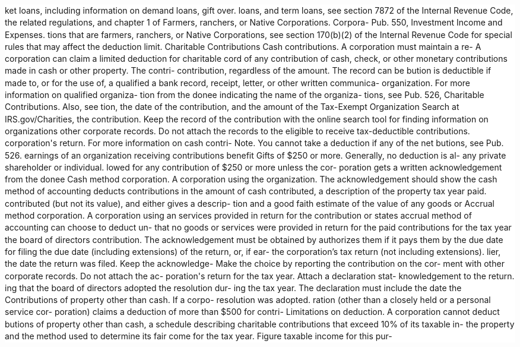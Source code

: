 ket loans, including information on demand loans, gift            over.
loans, and term loans, see section 7872 of the Internal
Revenue Code, the related regulations, and chapter 1 of           Farmers, ranchers, or Native Corporations. Corpora-
Pub. 550, Investment Income and Expenses.                         tions that are farmers, ranchers, or Native Corporations,
                                                                  see section 170(b)(2) of the Internal Revenue Code for
                                                                  special rules that may affect the deduction limit.
Charitable Contributions
                                                                  Cash contributions. A corporation must maintain a re-
A corporation can claim a limited deduction for charitable        cord of any contribution of cash, check, or other monetary
contributions made in cash or other property. The contri-         contribution, regardless of the amount. The record can be
bution is deductible if made to, or for the use of, a qualified   a bank record, receipt, letter, or other written communica-
organization. For more information on qualified organiza-         tion from the donee indicating the name of the organiza-
tions, see Pub. 526, Charitable Contributions. Also, see          tion, the date of the contribution, and the amount of the
Tax-Exempt Organization Search at IRS.gov/Charities, the          contribution. Keep the record of the contribution with the
online search tool for finding information on organizations       other corporate records. Do not attach the records to the
eligible to receive tax-deductible contributions.                 corporation's return. For more information on cash contri-
  Note. You cannot take a deduction if any of the net             butions, see Pub. 526.
earnings of an organization receiving contributions benefit           Gifts of $250 or more. Generally, no deduction is al-
any private shareholder or individual.                            lowed for any contribution of $250 or more unless the cor-
                                                                  poration gets a written acknowledgement from the donee
Cash method corporation. A corporation using the                  organization. The acknowledgement should show the
cash method of accounting deducts contributions in the            amount of cash contributed, a description of the property
tax year paid.                                                    contributed (but not its value), and either gives a descrip-
                                                                  tion and a good faith estimate of the value of any goods or
Accrual method corporation. A corporation using an
                                                                  services provided in return for the contribution or states
accrual method of accounting can choose to deduct un-
                                                                  that no goods or services were provided in return for the
paid contributions for the tax year the board of directors
                                                                  contribution. The acknowledgement must be obtained by
authorizes them if it pays them by the due date for filing
                                                                  the due date (including extensions) of the return, or, if ear-
the corporation’s tax return (not including extensions).
                                                                  lier, the date the return was filed. Keep the acknowledge-
Make the choice by reporting the contribution on the cor-
                                                                  ment with other corporate records. Do not attach the ac-
poration's return for the tax year. Attach a declaration stat-
                                                                  knowledgement to the return.
ing that the board of directors adopted the resolution dur-
ing the tax year. The declaration must include the date the       Contributions of property other than cash. If a corpo-
resolution was adopted.                                           ration (other than a closely held or a personal service cor-
                                                                  poration) claims a deduction of more than $500 for contri-
Limitations on deduction. A corporation cannot deduct
                                                                  butions of property other than cash, a schedule describing
charitable contributions that exceed 10% of its taxable in-
                                                                  the property and the method used to determine its fair
come for the tax year. Figure taxable income for this pur-